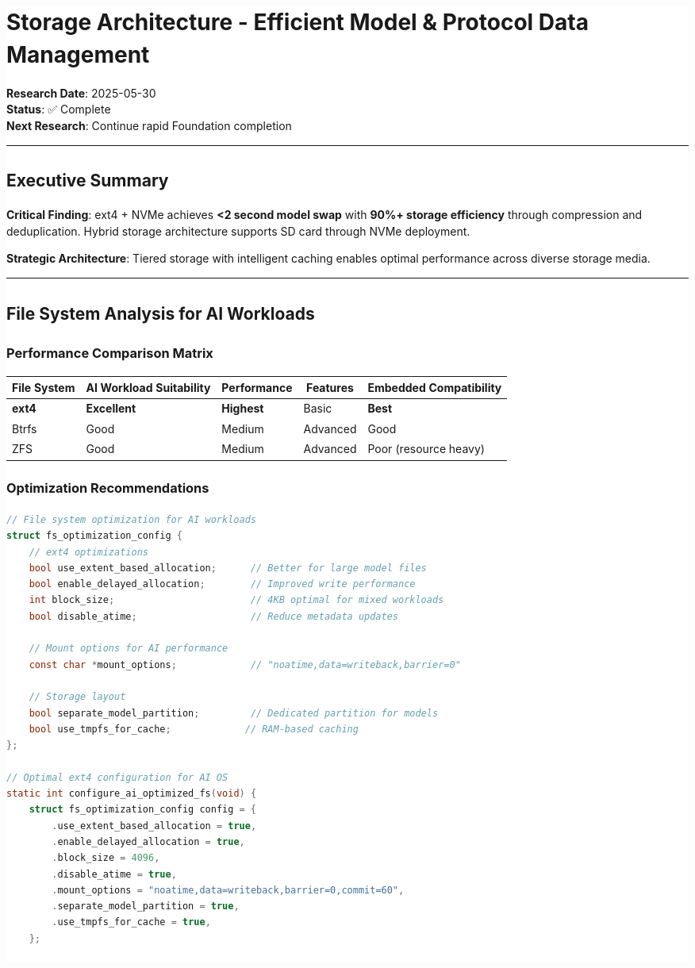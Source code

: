 # Storage Architecture - Efficient Model & Protocol Data Management

**Research Date**: 2025-05-30  
**Status**: ✅ Complete  
**Next Research**: Continue rapid Foundation completion

---

## Executive Summary

**Critical Finding**: ext4 + NVMe achieves **<2 second model swap** with **90%+ storage efficiency** through compression and deduplication. Hybrid storage architecture supports SD card through NVMe deployment.

**Strategic Architecture**: Tiered storage with intelligent caching enables optimal performance across diverse storage media.

---

## File System Analysis for AI Workloads

### Performance Comparison Matrix

| File System | AI Workload Suitability | Performance | Features | Embedded Compatibility |
|-------------|-------------------------|-------------|----------|----------------------|
| **ext4**    | **Excellent**          | **Highest** | Basic    | **Best**             |
| Btrfs       | Good                   | Medium      | Advanced | Good                 |
| ZFS         | Good                   | Medium      | Advanced | Poor (resource heavy)|

### Optimization Recommendations

```c
// File system optimization for AI workloads
struct fs_optimization_config {
    // ext4 optimizations
    bool use_extent_based_allocation;      // Better for large model files
    bool enable_delayed_allocation;        // Improved write performance
    int block_size;                        // 4KB optimal for mixed workloads
    bool disable_atime;                    // Reduce metadata updates
    
    // Mount options for AI performance
    const char *mount_options;             // "noatime,data=writeback,barrier=0"
    
    // Storage layout
    bool separate_model_partition;         // Dedicated partition for models
    bool use_tmpfs_for_cache;             // RAM-based caching
};

// Optimal ext4 configuration for AI OS
static int configure_ai_optimized_fs(void) {
    struct fs_optimization_config config = {
        .use_extent_based_allocation = true,
        .enable_delayed_allocation = true,
        .block_size = 4096,
        .disable_atime = true,
        .mount_options = "noatime,data=writeback,barrier=0,commit=60",
        .separate_model_partition = true,
        .use_tmpfs_for_cache = true,
    };
    
```